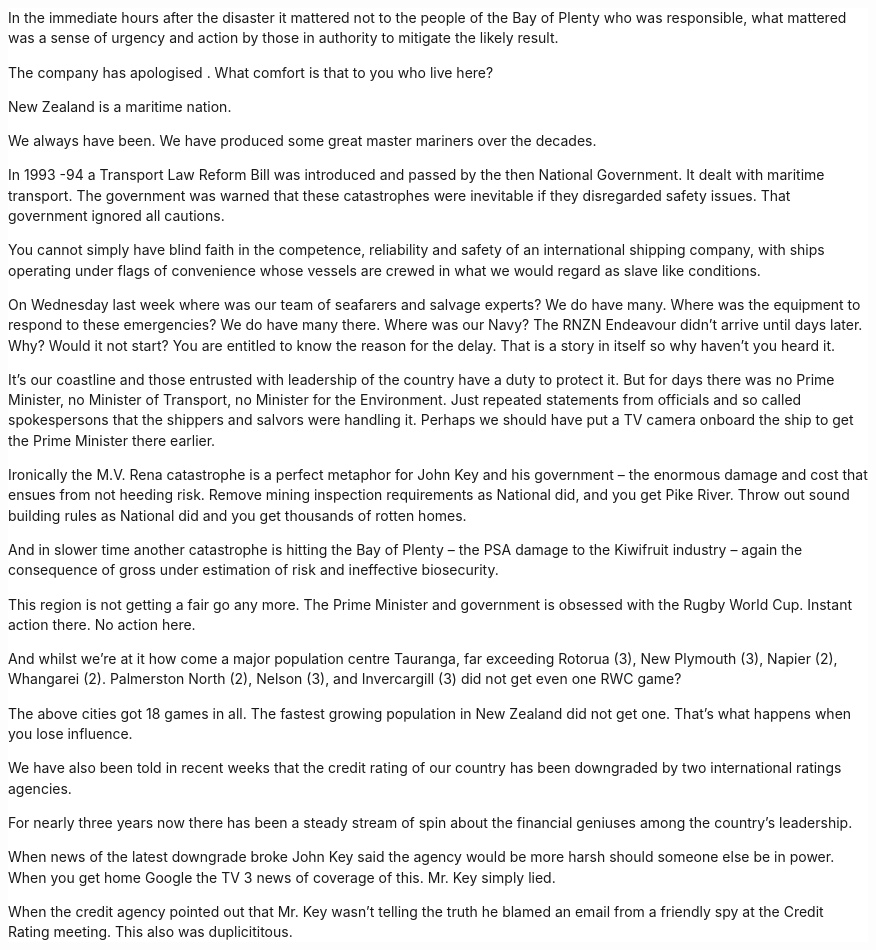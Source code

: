 In the immediate hours after the disaster it mattered not to the people of the Bay of Plenty who was responsible, what mattered was a sense of urgency and action by those in authority to mitigate the likely result.

The company has apologised . What comfort is that to you who live here?

New Zealand is a maritime nation.

We always have been. We have produced some great master mariners over the decades.

In 1993 -94 a Transport Law Reform Bill was introduced and passed by the then National Government. It dealt with maritime transport. The government was warned that these catastrophes were inevitable if they disregarded safety issues. That government ignored all cautions.

You cannot simply have blind faith in the competence, reliability and safety of an international shipping company, with ships operating under flags of convenience whose vessels are crewed in what we would regard as slave like conditions.

On Wednesday last week where was our team of seafarers and salvage experts? We do have many. Where was the equipment to respond to these emergencies? We do have many there. Where was our Navy? The RNZN Endeavour didn’t arrive until days later. Why? Would it not start? You are entitled to know the reason for the delay. That is a story in itself so why haven’t you heard it.

It’s our coastline and those entrusted with leadership of the country have a duty to protect it. But for days there was no Prime Minister, no Minister of Transport, no Minister for the Environment. Just repeated statements from officials and so called spokespersons that the shippers and salvors were handling it. Perhaps we should have put a TV camera onboard the ship to get the Prime Minister there earlier.

Ironically the M.V. Rena catastrophe is a perfect metaphor for John Key and his government – the enormous damage and cost that ensues from not heeding risk. Remove mining inspection requirements as National did, and you get Pike River. Throw out sound building rules as National did and you get thousands of rotten homes.

And in slower time another catastrophe is hitting the Bay of Plenty – the PSA damage to the Kiwifruit industry – again the consequence of gross under estimation of risk and ineffective biosecurity.

This region is not getting a fair go any more. The Prime Minister and government is obsessed with the Rugby World Cup. Instant action there. No action here.

And whilst we’re at it how come a major population centre Tauranga, far exceeding Rotorua (3), New Plymouth (3), Napier (2), Whangarei (2). Palmerston North (2), Nelson (3), and Invercargill (3) did not get even one RWC game?

The above cities got 18 games in all. The fastest growing population in New Zealand did not get one. That’s what happens when you lose influence.

We have also been told in recent weeks that the credit rating of our country has been downgraded by two international ratings agencies.

For nearly three years now there has been a steady stream of spin about the financial geniuses among the country’s leadership.

When news of the latest downgrade broke John Key said the agency would be more harsh should someone else be in power. When you get home Google the TV 3 news of coverage of this. Mr. Key simply lied.

When the credit agency pointed out that Mr. Key wasn’t telling the truth he blamed an email from a friendly spy at the Credit Rating meeting. This also was duplicititous.
